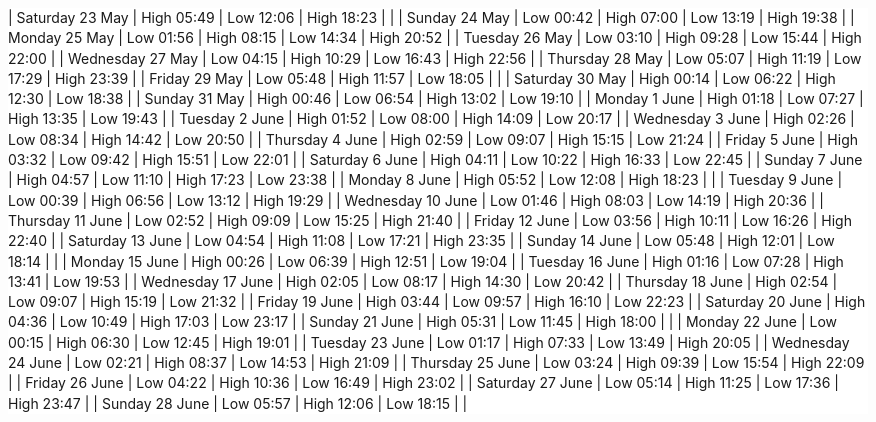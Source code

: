 | Saturday 23 May | High 05:49 | Low 12:06 | High 18:23 |  | 
| Sunday 24 May | Low 00:42 | High 07:00 | Low 13:19 | High 19:38 | 
| Monday 25 May | Low 01:56 | High 08:15 | Low 14:34 | High 20:52 | 
| Tuesday 26 May | Low 03:10 | High 09:28 | Low 15:44 | High 22:00 | 
| Wednesday 27 May | Low 04:15 | High 10:29 | Low 16:43 | High 22:56 | 
| Thursday 28 May | Low 05:07 | High 11:19 | Low 17:29 | High 23:39 | 
| Friday 29 May | Low 05:48 | High 11:57 | Low 18:05 |  | 
| Saturday 30 May | High 00:14 | Low 06:22 | High 12:30 | Low 18:38 | 
| Sunday 31 May | High 00:46 | Low 06:54 | High 13:02 | Low 19:10 | 
| Monday 1 June | High 01:18 | Low 07:27 | High 13:35 | Low 19:43 | 
| Tuesday 2 June | High 01:52 | Low 08:00 | High 14:09 | Low 20:17 | 
| Wednesday 3 June | High 02:26 | Low 08:34 | High 14:42 | Low 20:50 | 
| Thursday 4 June | High 02:59 | Low 09:07 | High 15:15 | Low 21:24 | 
| Friday 5 June | High 03:32 | Low 09:42 | High 15:51 | Low 22:01 | 
| Saturday 6 June | High 04:11 | Low 10:22 | High 16:33 | Low 22:45 | 
| Sunday 7 June | High 04:57 | Low 11:10 | High 17:23 | Low 23:38 | 
| Monday 8 June | High 05:52 | Low 12:08 | High 18:23 |  | 
| Tuesday 9 June | Low 00:39 | High 06:56 | Low 13:12 | High 19:29 | 
| Wednesday 10 June | Low 01:46 | High 08:03 | Low 14:19 | High 20:36 | 
| Thursday 11 June | Low 02:52 | High 09:09 | Low 15:25 | High 21:40 | 
| Friday 12 June | Low 03:56 | High 10:11 | Low 16:26 | High 22:40 | 
| Saturday 13 June | Low 04:54 | High 11:08 | Low 17:21 | High 23:35 | 
| Sunday 14 June | Low 05:48 | High 12:01 | Low 18:14 |  | 
| Monday 15 June | High 00:26 | Low 06:39 | High 12:51 | Low 19:04 | 
| Tuesday 16 June | High 01:16 | Low 07:28 | High 13:41 | Low 19:53 | 
| Wednesday 17 June | High 02:05 | Low 08:17 | High 14:30 | Low 20:42 | 
| Thursday 18 June | High 02:54 | Low 09:07 | High 15:19 | Low 21:32 | 
| Friday 19 June | High 03:44 | Low 09:57 | High 16:10 | Low 22:23 | 
| Saturday 20 June | High 04:36 | Low 10:49 | High 17:03 | Low 23:17 | 
| Sunday 21 June | High 05:31 | Low 11:45 | High 18:00 |  | 
| Monday 22 June | Low 00:15 | High 06:30 | Low 12:45 | High 19:01 | 
| Tuesday 23 June | Low 01:17 | High 07:33 | Low 13:49 | High 20:05 | 
| Wednesday 24 June | Low 02:21 | High 08:37 | Low 14:53 | High 21:09 | 
| Thursday 25 June | Low 03:24 | High 09:39 | Low 15:54 | High 22:09 | 
| Friday 26 June | Low 04:22 | High 10:36 | Low 16:49 | High 23:02 | 
| Saturday 27 June | Low 05:14 | High 11:25 | Low 17:36 | High 23:47 | 
| Sunday 28 June | Low 05:57 | High 12:06 | Low 18:15 |  | 